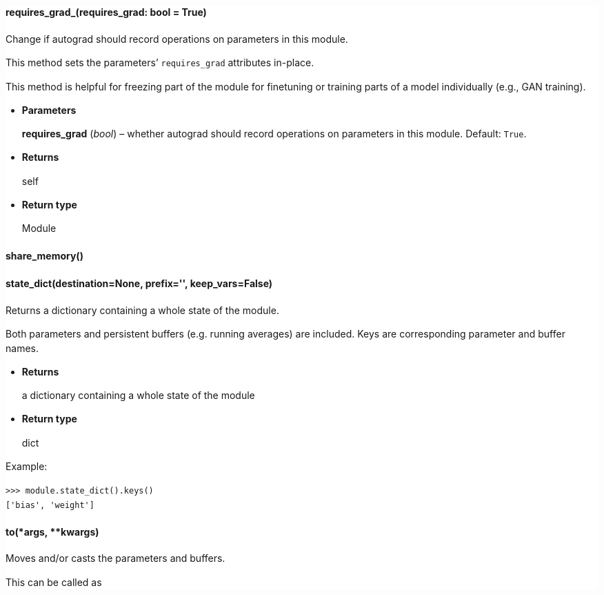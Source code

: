 

#### requires_grad_(requires_grad: bool = True)
Change if autograd should record operations on parameters in this
module.

This method sets the parameters’ `requires_grad` attributes
in-place.

This method is helpful for freezing part of the module for finetuning
or training parts of a model individually (e.g., GAN training).


* **Parameters**

    **requires_grad** (*bool*) – whether autograd should record operations on
    parameters in this module. Default: `True`.



* **Returns**

    self



* **Return type**

    Module



#### share_memory()

#### state_dict(destination=None, prefix='', keep_vars=False)
Returns a dictionary containing a whole state of the module.

Both parameters and persistent buffers (e.g. running averages) are
included. Keys are corresponding parameter and buffer names.


* **Returns**

    a dictionary containing a whole state of the module



* **Return type**

    dict


Example:

```
>>> module.state_dict().keys()
['bias', 'weight']
```


#### to(\*args, \*\*kwargs)
Moves and/or casts the parameters and buffers.

This can be called as
